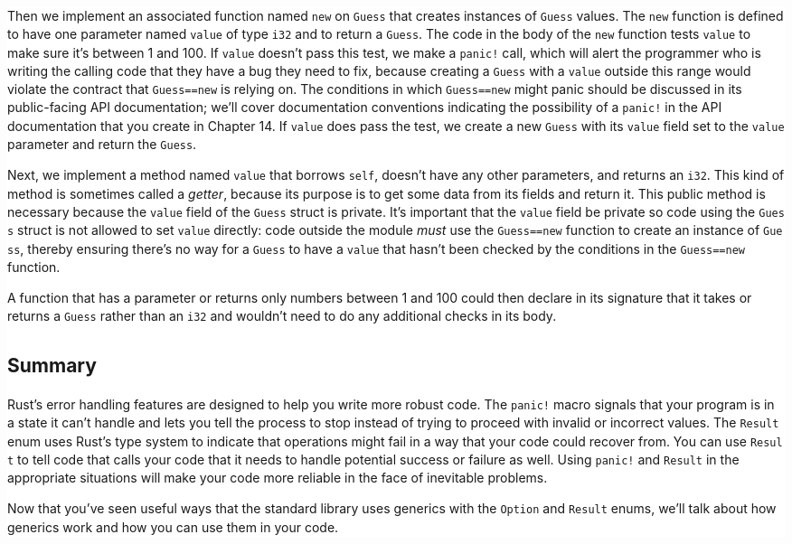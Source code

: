Then we implement an associated function named `new` on `Guess` that creates instances of `Guess` values. The `new` function is defined to have one parameter named `value` of type `i32` and to return a `Guess`. The code in the body of the `new` function tests `value` to make sure it’s between 1 and 100. If `value` doesn’t pass this test, we make a `panic!` call, which will alert the programmer who is writing the calling code that they have a bug they need to fix, because creating a `Guess` with a `value` outside this range would violate the contract that `Guess==new` is relying on. The conditions in which `Guess==new` might panic should be discussed in its public-facing API documentation; we’ll cover documentation conventions indicating the possibility of a `panic!` in the API documentation that you create in Chapter 14. If `value` does pass the test, we create a new `Guess` with its `value` field set to the `value` parameter and return the `Guess`.

Next, we implement a method named `value` that borrows `self`, doesn’t have any other parameters, and returns an `i32`. This kind of method is sometimes called a _getter_, because its purpose is to get some data from its fields and return it. This public method is necessary because the `value` field of the `Guess` struct is private. It’s important that the `value` field be private so code using the `Guess` struct is not allowed to set `value` directly: code outside the module _must_ use the `Guess==new` function to create an instance of `Guess`, thereby ensuring there’s no way for a `Guess` to have a `value` that hasn’t been checked by the conditions in the `Guess==new` function.

A function that has a parameter or returns only numbers between 1 and 100 could then declare in its signature that it takes or returns a `Guess` rather than an `i32` and wouldn’t need to do any additional checks in its body.

## Summary

Rust’s error handling features are designed to help you write more robust code. The `panic!` macro signals that your program is in a state it can’t handle and lets you tell the process to stop instead of trying to proceed with invalid or incorrect values. The `Result` enum uses Rust’s type system to indicate that operations might fail in a way that your code could recover from. You can use `Result` to tell code that calls your code that it needs to handle potential success or failure as well. Using `panic!` and `Result` in the appropriate situations will make your code more reliable in the face of inevitable problems.

Now that you’ve seen useful ways that the standard library uses generics with the `Option` and `Result` enums, we’ll talk about how generics work and how you can use them in your code.